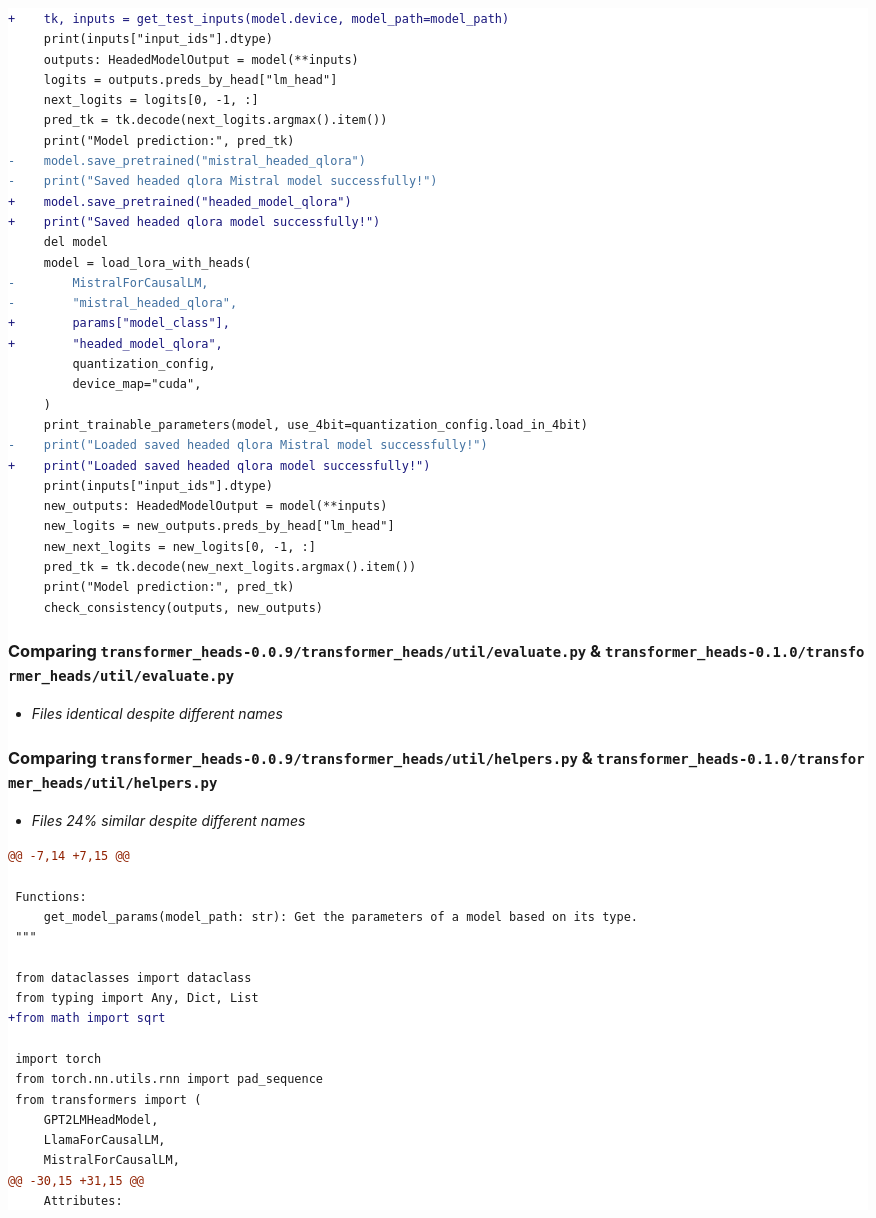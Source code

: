 ```diff
+    tk, inputs = get_test_inputs(model.device, model_path=model_path)
     print(inputs["input_ids"].dtype)
     outputs: HeadedModelOutput = model(**inputs)
     logits = outputs.preds_by_head["lm_head"]
     next_logits = logits[0, -1, :]
     pred_tk = tk.decode(next_logits.argmax().item())
     print("Model prediction:", pred_tk)
-    model.save_pretrained("mistral_headed_qlora")
-    print("Saved headed qlora Mistral model successfully!")
+    model.save_pretrained("headed_model_qlora")
+    print("Saved headed qlora model successfully!")
     del model
     model = load_lora_with_heads(
-        MistralForCausalLM,
-        "mistral_headed_qlora",
+        params["model_class"],
+        "headed_model_qlora",
         quantization_config,
         device_map="cuda",
     )
     print_trainable_parameters(model, use_4bit=quantization_config.load_in_4bit)
-    print("Loaded saved headed qlora Mistral model successfully!")
+    print("Loaded saved headed qlora model successfully!")
     print(inputs["input_ids"].dtype)
     new_outputs: HeadedModelOutput = model(**inputs)
     new_logits = new_outputs.preds_by_head["lm_head"]
     new_next_logits = new_logits[0, -1, :]
     pred_tk = tk.decode(new_next_logits.argmax().item())
     print("Model prediction:", pred_tk)
     check_consistency(outputs, new_outputs)
```

### Comparing `transformer_heads-0.0.9/transformer_heads/util/evaluate.py` & `transformer_heads-0.1.0/transformer_heads/util/evaluate.py`

 * *Files identical despite different names*

### Comparing `transformer_heads-0.0.9/transformer_heads/util/helpers.py` & `transformer_heads-0.1.0/transformer_heads/util/helpers.py`

 * *Files 24% similar despite different names*

```diff
@@ -7,14 +7,15 @@
 
 Functions:
     get_model_params(model_path: str): Get the parameters of a model based on its type.
 """
 
 from dataclasses import dataclass
 from typing import Any, Dict, List
+from math import sqrt
 
 import torch
 from torch.nn.utils.rnn import pad_sequence
 from transformers import (
     GPT2LMHeadModel,
     LlamaForCausalLM,
     MistralForCausalLM,
@@ -30,15 +31,15 @@
     Attributes:
```